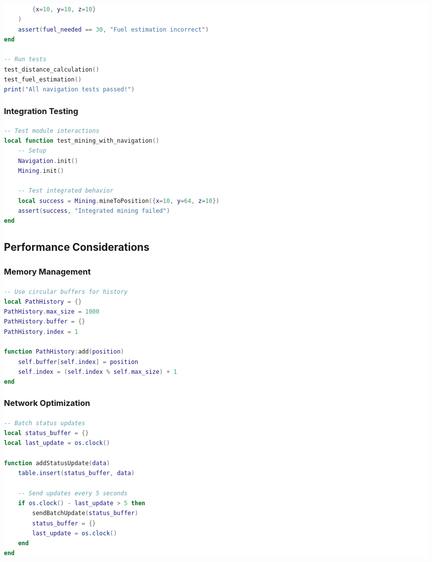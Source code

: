 ```lua
        {x=10, y=10, z=10}
    )
    assert(fuel_needed == 30, "Fuel estimation incorrect")
end

-- Run tests
test_distance_calculation()
test_fuel_estimation()
print("All navigation tests passed!")
```

### Integration Testing
```lua
-- Test module interactions
local function test_mining_with_navigation()
    -- Setup
    Navigation.init()
    Mining.init()
    
    -- Test integrated behavior
    local success = Mining.mineToPosition({x=10, y=64, z=10})
    assert(success, "Integrated mining failed")
end
```

## Performance Considerations

### Memory Management
```lua
-- Use circular buffers for history
local PathHistory = {}
PathHistory.max_size = 1000
PathHistory.buffer = {}
PathHistory.index = 1

function PathHistory:add(position)
    self.buffer[self.index] = position
    self.index = (self.index % self.max_size) + 1
end
```

### Network Optimization
```lua
-- Batch status updates
local status_buffer = {}
local last_update = os.clock()

function addStatusUpdate(data)
    table.insert(status_buffer, data)
    
    -- Send updates every 5 seconds
    if os.clock() - last_update > 5 then
        sendBatchUpdate(status_buffer)
        status_buffer = {}
        last_update = os.clock()
    end
end
```
